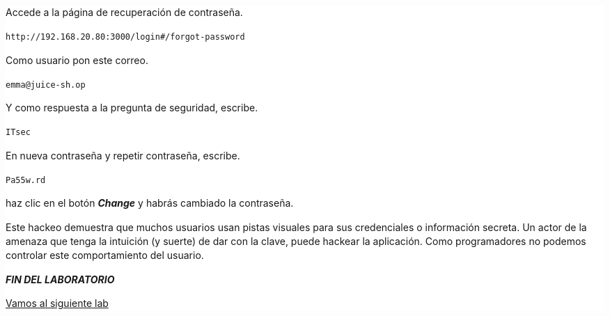 Accede a la página de recuperación de contraseña.
```
http://192.168.20.80:3000/login#/forgot-password
```

Como usuario pon este correo.
```
emma@juice-sh.op
```

Y como respuesta a la pregunta de seguridad, escribe.
```
ITsec
```

En nueva contraseña y repetir contraseña, escribe.
```
Pa55w.rd
```

haz clic en el botón ***Change*** y habrás cambiado la contraseña.

Este hackeo demuestra que muchos usuarios usan pistas visuales para sus credenciales o información secreta. Un actor de la amenaza que tenga la intuición (y suerte) de dar con la clave, puede hackear la aplicación. Como programadores no podemos controlar este comportamiento del usuario.

***FIN DEL LABORATORIO***

[Vamos al siguiente lab](../25/lab-25-G.md)